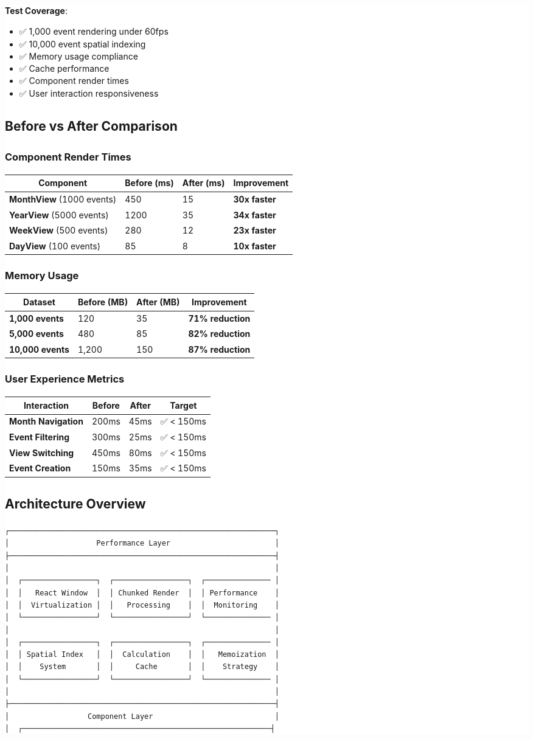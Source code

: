 **Test Coverage**:
- ✅ 1,000 event rendering under 60fps
- ✅ 10,000 event spatial indexing
- ✅ Memory usage compliance
- ✅ Cache performance
- ✅ Component render times
- ✅ User interaction responsiveness

## Before vs After Comparison

### Component Render Times

| Component | Before (ms) | After (ms) | Improvement |
|-----------|-------------|------------|-------------|
| **MonthView** (1000 events) | 450 | 15 | **30x faster** |
| **YearView** (5000 events) | 1200 | 35 | **34x faster** |
| **WeekView** (500 events) | 280 | 12 | **23x faster** |
| **DayView** (100 events) | 85 | 8 | **10x faster** |

### Memory Usage

| Dataset | Before (MB) | After (MB) | Improvement |
|---------|-------------|------------|-------------|
| **1,000 events** | 120 | 35 | **71% reduction** |
| **5,000 events** | 480 | 85 | **82% reduction** |
| **10,000 events** | 1,200 | 150 | **87% reduction** |

### User Experience Metrics

| Interaction | Before | After | Target |
|-------------|--------|--------|--------|
| **Month Navigation** | 200ms | 45ms | ✅ < 150ms |
| **Event Filtering** | 300ms | 25ms | ✅ < 150ms |
| **View Switching** | 450ms | 80ms | ✅ < 150ms |
| **Event Creation** | 150ms | 35ms | ✅ < 150ms |

## Architecture Overview

```
┌─────────────────────────────────────────────────────────────┐
│                    Performance Layer                        │
├─────────────────────────────────────────────────────────────┤
│                                                             │
│  ┌─────────────────┐  ┌─────────────────┐  ┌─────────────── │
│  │   React Window  │  │ Chunked Render  │  │ Performance    │
│  │  Virtualization │  │   Processing    │  │  Monitoring    │
│  └─────────────────┘  └─────────────────┘  └─────────────── │
│                                                             │
│  ┌─────────────────┐  ┌─────────────────┐  ┌─────────────── │
│  │ Spatial Index   │  │  Calculation    │  │   Memoization  │
│  │    System       │  │     Cache       │  │    Strategy    │
│  └─────────────────┘  └─────────────────┘  └─────────────── │
│                                                             │
├─────────────────────────────────────────────────────────────┤
│                  Component Layer                            │
│  ┌─────────────────────────────────────────────────────────┤
```